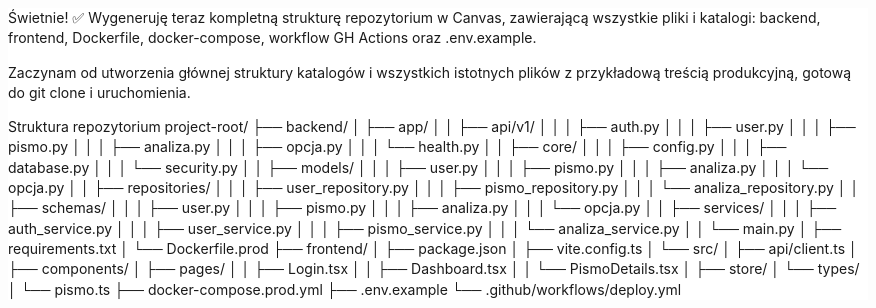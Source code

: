 Świetnie! ✅ Wygeneruję teraz kompletną strukturę repozytorium w Canvas, zawierającą wszystkie pliki i katalogi: backend, frontend, Dockerfile, docker-compose, workflow GH Actions oraz .env.example.

Zaczynam od utworzenia głównej struktury katalogów i wszystkich istotnych plików z przykładową treścią produkcyjną, gotową do git clone i uruchomienia.

Struktura repozytorium
project-root/
├── backend/
│   ├── app/
│   │   ├── api/v1/
│   │   │   ├── auth.py
│   │   │   ├── user.py
│   │   │   ├── pismo.py
│   │   │   ├── analiza.py
│   │   │   ├── opcja.py
│   │   │   └── health.py
│   │   ├── core/
│   │   │   ├── config.py
│   │   │   ├── database.py
│   │   │   └── security.py
│   │   ├── models/
│   │   │   ├── user.py
│   │   │   ├── pismo.py
│   │   │   ├── analiza.py
│   │   │   └── opcja.py
│   │   ├── repositories/
│   │   │   ├── user_repository.py
│   │   │   ├── pismo_repository.py
│   │   │   └── analiza_repository.py
│   │   ├── schemas/
│   │   │   ├── user.py
│   │   │   ├── pismo.py
│   │   │   ├── analiza.py
│   │   │   └── opcja.py
│   │   ├── services/
│   │   │   ├── auth_service.py
│   │   │   ├── user_service.py
│   │   │   ├── pismo_service.py
│   │   │   └── analiza_service.py
│   │   └── main.py
│   ├── requirements.txt
│   └── Dockerfile.prod
├── frontend/
│   ├── package.json
│   ├── vite.config.ts
│   └── src/
│       ├── api/client.ts
│       ├── components/
│       ├── pages/
│       │   ├── Login.tsx
│       │   ├── Dashboard.tsx
│       │   └── PismoDetails.tsx
│       ├── store/
│       └── types/
│           └── pismo.ts
├── docker-compose.prod.yml
├── .env.example
└── .github/workflows/deploy.yml
